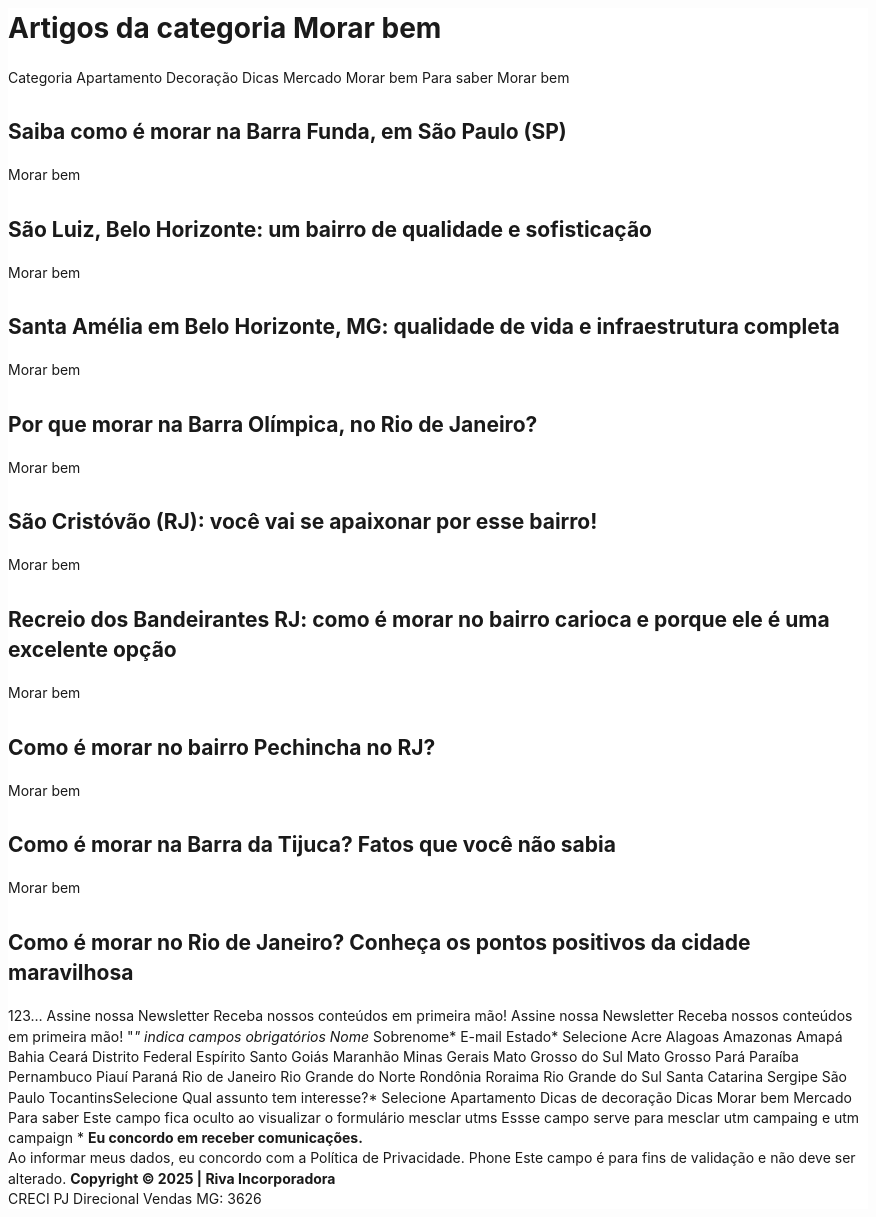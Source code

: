 
# Artigos da categoria **Morar bem**
Categoria Apartamento  Decoração  Dicas  Mercado  Morar bem  Para saber 
Morar bem 
##  Saiba como é morar na Barra Funda, em São Paulo (SP) 
Morar bem 
##  São Luiz, Belo Horizonte: um bairro de qualidade e sofisticação 
Morar bem 
##  Santa Amélia em Belo Horizonte, MG: qualidade de vida e infraestrutura completa 
Morar bem 
##  Por que morar na Barra Olímpica, no Rio de Janeiro? 
Morar bem 
##  São Cristóvão (RJ): você vai se apaixonar por esse bairro! 
Morar bem 
##  Recreio dos Bandeirantes RJ: como é morar no bairro carioca e porque ele é uma excelente opção 
Morar bem 
##  Como é morar no bairro Pechincha no RJ? 
Morar bem 
##  Como é morar na Barra da Tijuca? Fatos que você não sabia 
Morar bem 
##  Como é morar no Rio de Janeiro? Conheça os pontos positivos da cidade maravilhosa 
123…
Assine nossa Newsletter
Receba nossos conteúdos em primeira mão!
Assine nossa Newsletter
Receba nossos conteúdos em primeira mão!
"*" indica campos obrigatórios
Nome*
Sobrenome*
E-mail
Estado*
Selecione Acre Alagoas Amazonas Amapá Bahia Ceará Distrito Federal Espírito Santo Goiás Maranhão Minas Gerais Mato Grosso do Sul Mato Grosso Pará Paraíba Pernambuco Piauí Paraná Rio de Janeiro Rio Grande do Norte Rondônia Roraima Rio Grande do Sul Santa Catarina Sergipe São Paulo TocantinsSelecione
Qual assunto tem interesse?*
Selecione Apartamento Dicas de decoração Dicas Morar bem Mercado Para saber
Este campo fica oculto ao visualizar o formulário
mesclar utms
Essse campo serve para mesclar utm campaing e utm campaign
*
**Eu concordo em receber comunicações.**  
Ao informar meus dados, eu concordo com a  Política de Privacidade.
Phone
Este campo é para fins de validação e não deve ser alterado.
**Copyright © 2025 | Riva Incorporadora**  
CRECI PJ Direcional Vendas MG: 3626